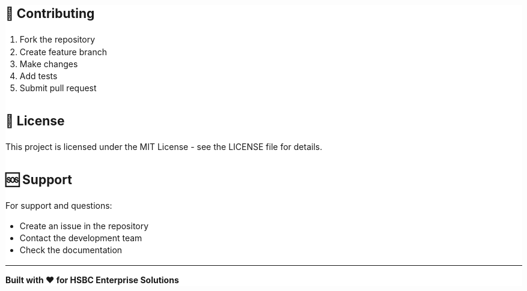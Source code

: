 ## 🤝 Contributing

1. Fork the repository
2. Create feature branch
3. Make changes
4. Add tests
5. Submit pull request

## 📄 License

This project is licensed under the MIT License - see the LICENSE file for details.

## 🆘 Support

For support and questions:

- Create an issue in the repository
- Contact the development team
- Check the documentation

---

**Built with ❤️ for HSBC Enterprise Solutions**
